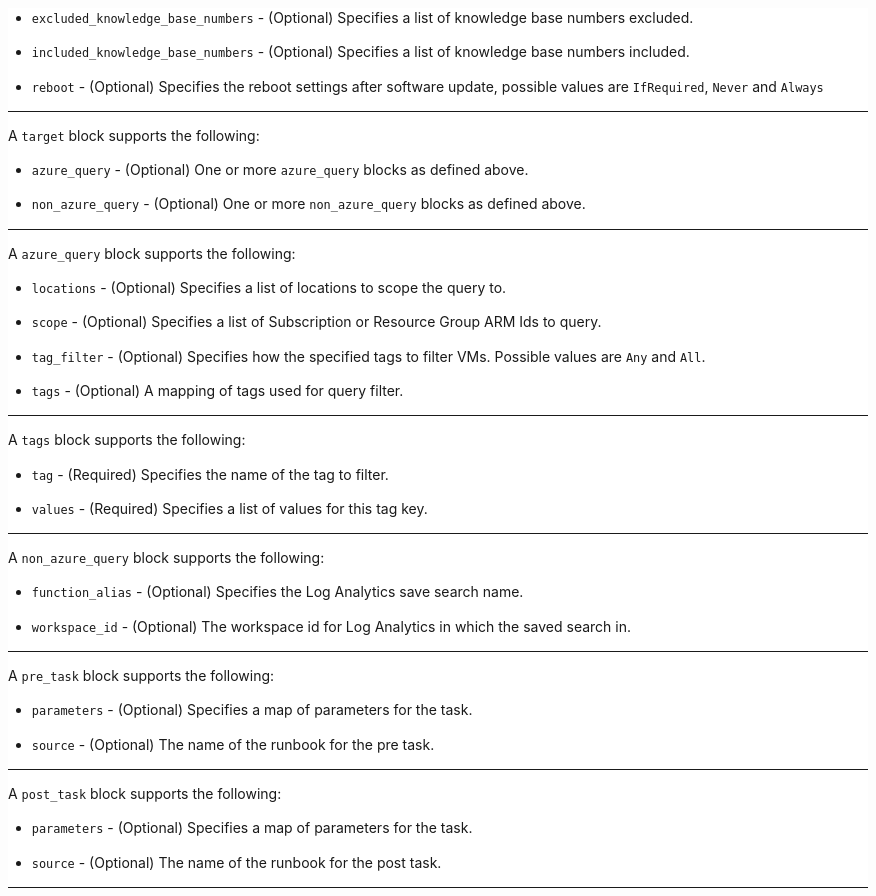 * `excluded_knowledge_base_numbers` - (Optional) Specifies a list of knowledge base numbers excluded.

* `included_knowledge_base_numbers` - (Optional) Specifies a list of knowledge base numbers included.

* `reboot` - (Optional) Specifies the reboot settings after software update, possible values are `IfRequired`, `Never` and `Always`

---

A `target` block supports the following:

* `azure_query` - (Optional) One or more `azure_query` blocks as defined above.

* `non_azure_query` - (Optional) One or more `non_azure_query` blocks as defined above.

---

A `azure_query` block supports the following:

* `locations` - (Optional) Specifies a list of locations to scope the query to.

* `scope` - (Optional) Specifies a list of Subscription or Resource Group ARM Ids to query.

* `tag_filter` - (Optional) Specifies how the specified tags to filter VMs. Possible values are `Any` and `All`.

* `tags` - (Optional) A mapping of tags used for query filter.

---

A `tags` block supports the following:

* `tag` - (Required) Specifies the name of the tag to filter.

* `values` - (Required) Specifies a list of values for this tag key.

---

A `non_azure_query` block supports the following:

* `function_alias` - (Optional) Specifies the Log Analytics save search name.

* `workspace_id` - (Optional) The workspace id for Log Analytics in which the saved search in.

---

A `pre_task` block supports the following:

* `parameters` - (Optional) Specifies a map of parameters for the task.

* `source` - (Optional) The name of the runbook for the pre task.

---

A `post_task` block supports the following:

* `parameters` - (Optional) Specifies a map of parameters for the task.

* `source` - (Optional) The name of the runbook for the post task.

---
